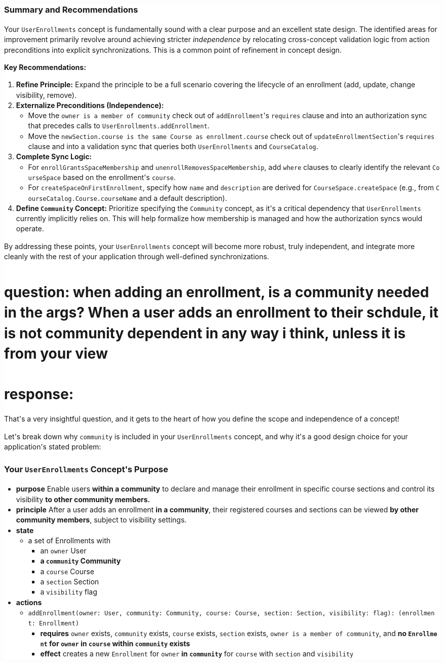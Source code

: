 ### Summary and Recommendations

Your `UserEnrollments` concept is fundamentally sound with a clear purpose and an excellent state design. The identified areas for improvement primarily revolve around achieving stricter *independence* by relocating cross-concept validation logic from action preconditions into explicit synchronizations. This is a common point of refinement in concept design.

**Key Recommendations:**

1.  **Refine Principle:** Expand the principle to be a full scenario covering the lifecycle of an enrollment (add, update, change visibility, remove).
2.  **Externalize Preconditions (Independence):**
    *   Move the `owner is a member of community` check out of `addEnrollment`'s `requires` clause and into an authorization sync that precedes calls to `UserEnrollments.addEnrollment`.
    *   Move the `newSection.course is the same Course as enrollment.course` check out of `updateEnrollmentSection`'s `requires` clause and into a validation sync that queries both `UserEnrollments` and `CourseCatalog`.
3.  **Complete Sync Logic:**
    *   For `enrollGrantsSpaceMembership` and `unenrollRemovesSpaceMembership`, add `where` clauses to clearly identify the relevant `CourseSpace` based on the enrollment's `course`.
    *   For `createSpaceOnFirstEnrollment`, specify how `name` and `description` are derived for `CourseSpace.createSpace` (e.g., from `CourseCatalog.Course.courseName` and a default description).
4.  **Define `Community` Concept:** Prioritize specifying the `Community` concept, as it's a critical dependency that `UserEnrollments` currently implicitly relies on. This will help formalize how membership is managed and how the authorization syncs would operate.

By addressing these points, your `UserEnrollments` concept will become more robust, truly independent, and integrate more cleanly with the rest of your application through well-defined synchronizations.

# question: when adding an enrollment, is a community needed in the args? When a user adds an enrollment to their schdule, it is not community dependent in any way i think, unless it is from your view
# response:

That's a very insightful question, and it gets to the heart of how you define the scope and independence of a concept!

Let's break down why `community` is included in your `UserEnrollments` concept, and why it's a good design choice for your application's stated problem:

### Your `UserEnrollments` Concept's Purpose

*   **purpose** Enable users **within a community** to declare and manage their enrollment in specific course sections and control its visibility **to other community members.**
*   **principle** After a user adds an enrollment **in a community**, their registered courses and sections can be viewed **by other community members**, subject to visibility settings.
*   **state**
    *   a set of Enrollments with
        *   an `owner` User
        *   **a `community` Community**
        *   a `course` Course
        *   a `section` Section
        *   a `visibility` flag
*   **actions**
    *   `addEnrollment(owner: User, community: Community, course: Course, section: Section, visibility: flag): (enrollment: Enrollment)`
        *   **requires** `owner` exists, `community` exists, `course` exists, `section` exists, `owner is a member of community`, and **no `Enrollment` for `owner` in `course` within `community` exists**
        *   **effect** creates a new `Enrollment` for `owner` **in `community`** for `course` with `section` and `visibility`
